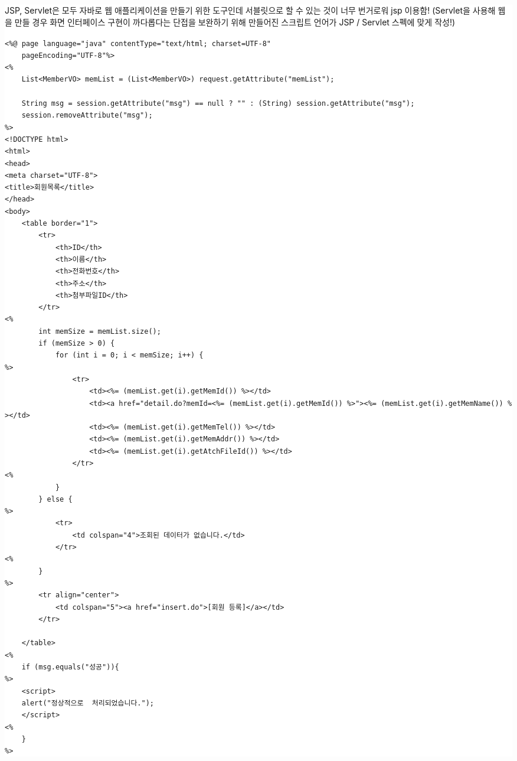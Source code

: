 JSP, Servlet은 모두 자바로 웹 애플리케이션을 만들기 위한 도구인데 서블릿으로 할 수 있는 것이 너무 번거로워 jsp 이용함! (Servlet을 사용해 웹을 만들 경우 화면 인터페이스 구현이 까다롭다는 단접을 보완하기 위해 만들어진 스크립트 언어가 JSP / Servlet 스펙에 맞게 작성!)

```
<%@ page language="java" contentType="text/html; charset=UTF-8"
	pageEncoding="UTF-8"%>
<%
	List<MemberVO> memList = (List<MemberVO>) request.getAttribute("memList");

	String msg = session.getAttribute("msg") == null ? "" : (String) session.getAttribute("msg");
	session.removeAttribute("msg");
%>
<!DOCTYPE html>
<html>
<head>
<meta charset="UTF-8">
<title>회원목록</title>
</head>
<body>
	<table border="1">
		<tr>
			<th>ID</th>
			<th>이름</th>
			<th>전화번호</th>
			<th>주소</th>
			<th>첨부파일ID</th>
		</tr>
<%
		int memSize = memList.size();
		if (memSize > 0) {
			for (int i = 0; i < memSize; i++) {
%>
				<tr>
					<td><%= (memList.get(i).getMemId()) %></td>
					<td><a href="detail.do?memId=<%= (memList.get(i).getMemId()) %>"><%= (memList.get(i).getMemName()) %></td>
					<td><%= (memList.get(i).getMemTel()) %></td>
					<td><%= (memList.get(i).getMemAddr()) %></td>
					<td><%= (memList.get(i).getAtchFileId()) %></td>
				</tr>
<%
			}
		} else {
%>
			<tr>
				<td colspan="4">조회된 데이터가 없습니다.</td>
			</tr>
<%
		}
%>
		<tr align="center">
			<td colspan="5"><a href="insert.do">[회원 등록]</a></td>
		</tr>

	</table>
<%
	if (msg.equals("성공")){
%>
	<script>
	alert("정상적으로  처리되었습니다.");
	</script>
<%
	}
%>
```